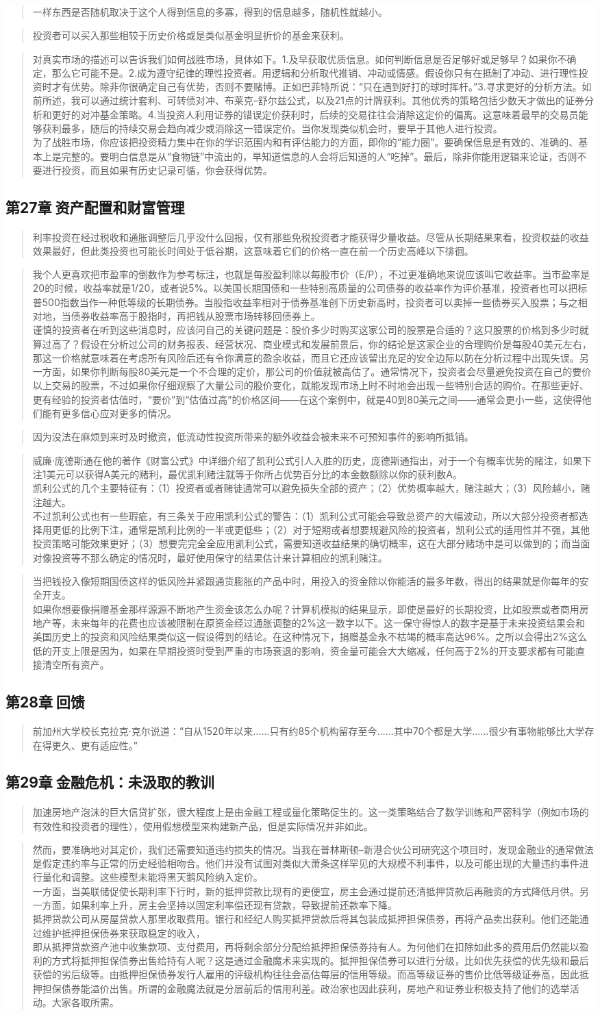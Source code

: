 > 一样东西是否随机取决于这个人得到信息的多寡，得到的信息越多，随机性就越小。  

> 投资者可以买入那些相较于历史价格或是类似基金明显折价的基金来获利。  

> 对真实市场的描述可以告诉我们如何战胜市场，具体如下。1.及早获取优质信息。如何判断信息是否足够好或足够早？如果你不确定，那么它可能不是。2.成为遵守纪律的理性投资者。用逻辑和分析取代推销、冲动或情感。假设你只有在抵制了冲动、进行理性投资时才有优势。除非你很确定自己有优势，否则不要赌博。正如巴菲特所说：“只在遇到好打的球时挥杆。”3.寻求更好的分析方法。如前所述，我可以通过统计套利、可转债对冲、布莱克–舒尔兹公式，以及21点的计牌获利。其他优秀的策略包括少数天才做出的证券分析和更好的对冲基金策略。4.当投资人利用证券的错误定价获利时，后续的交易往往会消除这定价的偏离。这意味着最早的交易员能够获利最多，随后的持续交易会趋向减少或消除这一错误定价。当你发现类似机会时，要早于其他人进行投资。  
> 为了战胜市场，你应该把投资精力集中在你的学识范围内和有评估能力的方面，即你的“能力圈”。要确保信息是有效的、准确的、基本上是完整的。要明白信息是从“食物链”中流出的，早知道信息的人会将后知道的人“吃掉”。最后，除非你能用逻辑来论证，否则不要进行投资，而且如果有历史记录可循，你会获得优势。  

## 第27章 资产配置和财富管理

> 利率投资在经过税收和通胀调整后几乎没什么回报，仅有那些免税投资者才能获得少量收益。尽管从长期结果来看，投资权益的收益效果最好，但此类投资也可能长时间处于低谷期，这意味着它们的价格一直在前一个历史高峰以下徘徊。  

> 我个人更喜欢把市盈率的倒数作为参考标注，也就是每股盈利除以每股市价（E/P），不过更准确地来说应该叫它收益率。当市盈率是20的时候，收益率就是1/20，或者说5%。以美国长期国债和一些特别高质量的公司债券的收益率作为评价基准，投资者也可以把标普500指数当作一种低等级的长期债券。当股指收益率相对于债券基准创下历史新高时，投资者可以卖掉一些债券买入股票；与之相对地，当债券收益率高于股指时，再把钱从股票市场转移回债券上。  
> 谨慎的投资者在听到这些消息时，应该问自己的关键问题是：股价多少时购买这家公司的股票是合适的？这只股票的价格到多少时就算过高了？假设在分析过公司的财务报表、经营状况、商业模式和发展前景后，你的结论是这家企业的合理购价是每股40美元左右，那这一价格就意味着在考虑所有风险后还有令你满意的盈余收益，而且它还应该留出充足的安全边际以防在分析过程中出现失误。另一方面，如果你判断每股80美元是一个不合理的定价，那公司的价值就被高估了。通常情况下，投资者会尽量避免投资在自己的要价以上交易的股票，不过如果你仔细观察了大量公司的股价变化，就能发现市场上时不时地会出现一些特别合适的购价。在那些更好、更有经验的投资者估值时，“要价”到“估值过高”的价格区间——在这个案例中，就是40到80美元之间——通常会更小一些，这使得他们能有更多信心应对更多的情况。  

> 因为没法在麻烦到来时及时撤资，低流动性投资所带来的额外收益会被未来不可预知事件的影响所抵销。  

> 威廉·庞德斯通在他的著作《财富公式》中详细介绍了凯利公式引人入胜的历史，庞德斯通指出，对于一个有概率优势的赌注，如果下注1美元可以获得A美元的赌利，最优凯利赌注就等于你所占优势百分比的本金数额除以你的获利数A。  
> 凯利公式的几个主要特征有：（1）投资者或者赌徒通常可以避免损失全部的资产；（2）优势概率越大，赌注越大；（3）风险越小，赌注越大。  
> 不过凯利公式也有一些瑕疵，有三条关于应用凯利公式的警告：（1）凯利公式可能会导致总资产的大幅波动，所以大部分投资者都选择用更低的比例下注，通常是凯利比例的一半或更低些；（2）对于短期或者想要规避风险的投资者，凯利公式的适用性并不强，其他投资策略可能效果更好；（3）想要完完全全应用凯利公式，需要知道收益结果的确切概率，这在大部分赌场中是可以做到的；而当面对像投资等不那么确定的情况时，最好使用保守的结果估计来计算相应的凯利赌注。  

> 当把钱投入像短期国债这样的低风险并紧跟通货膨胀的产品中时，用投入的资金除以你能活的最多年数，得出的结果就是你每年的安全开支。  
> 如果你想要像捐赠基金那样源源不断地产生资金该怎么办呢？计算机模拟的结果显示，即使是最好的长期投资，比如股票或者商用房地产等，未来每年的花费也应该被限制在原资金经过通胀调整的2%这一数字以下。这一保守得惊人的数字是基于未来投资结果会和美国历史上的投资和风险结果类似这一假设得到的结论。在这种情况下，捐赠基金永不枯竭的概率高达96%。之所以会得出2%这么低的开支上限是因为，如果在早期投资时受到严重的市场衰退的影响，资金量可能会大大缩减，任何高于2%的开支要求都有可能直接清空所有资产。  

## 第28章 回馈

> 前加州大学校长克拉克·克尔说道：“自从1520年以来……只有约85个机构留存至今……其中70个都是大学……很少有事物能够比大学存在得更久、更有适应性。”  

## 第29章 金融危机：未汲取的教训

> 加速房地产泡沫的巨大信贷扩张，很大程度上是由金融工程或量化策略促生的。这一类策略结合了数学训练和严密科学（例如市场的有效性和投资者的理性），使用假想模型来构建新产品，但是实际情况并非如此。  

> 然而，要准确地对其定价，我们还需要知道违约损失的情况。当我在普林斯顿–新港合伙公司研究这个项目时，发现金融业的通常做法是假定违约率与正常的历史经验相吻合。他们并没有试图对类似大萧条这样罕见的大规模不利事件，以及可能出现的大量违约事件进行量化和调整。这些模型未能将黑天鹅风险纳入定价。  
> 一方面，当美联储促使长期利率下行时，新的抵押贷款比现有的更便宜，房主会通过提前还清抵押贷款后再融资的方式降低月供。另一方面，如果利率上升，房主会坚持以固定利率偿还现有贷款，导致提前还款率下降。  
> 抵押贷款公司从房屋贷款人那里收取费用。银行和经纪人购买抵押贷款后将其包装成抵押担保债券，再将产品卖出获利。他们还能通过维护抵押担保债券来获取稳定的收入，  
> 即从抵押贷款资产池中收集款项、支付费用，再将剩余部分分配给抵押担保债券持有人。为何他们在扣除如此多的费用后仍然能以盈利的方式将抵押担保债券出售给持有人呢？这是通过金融魔术来实现的。抵押担保债券可以进行分级，比如优先获偿的优先级和最后获偿的劣后级等。由抵押担保债券发行人雇用的评级机构往往会高估每层的信用等级。而高等级证券的售价比低等级证券高，因此抵押担保债券能溢价出售。所谓的金融魔法就是分层前后的信用利差。政治家也因此获利，房地产和证券业积极支持了他们的选举活动。大家各取所需。  
